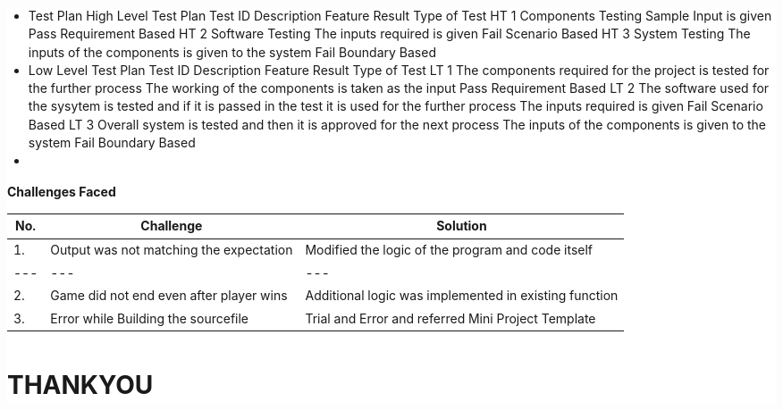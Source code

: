 - Test Plan High Level Test Plan Test ID Description Feature Result Type of Test HT 1 Components Testing Sample Input is given Pass Requirement Based HT 2 Software Testing The inputs required is given Fail Scenario Based HT 3 System Testing The inputs of the components is given to the system Fail Boundary Based
- Low Level Test Plan Test ID Description Feature Result Type of Test LT 1 The components required for the project is tested for the further process The working of the components is taken as the input Pass Requirement Based LT 2 The software used for the sysytem is tested and if it is passed in the test it is used for the further process The inputs required is given Fail Scenario Based LT 3 Overall system is tested and then it is approved for the next process The inputs of the components is given to the system Fail Boundary Based
-

**Challenges Faced**

| **No.** | **Challenge** | **Solution** |
| --- | --- | --- |
| 1. | Output was not matching the expectation | Modified the logic of the program and code itself |
| --- | --- | --- |
| 2. | Game did not end even after player wins | Additional logic was implemented in existing function |
| 3. | Error while Building the sourcefile | Trial and Error and referred Mini Project Template |

# THANKYOU
